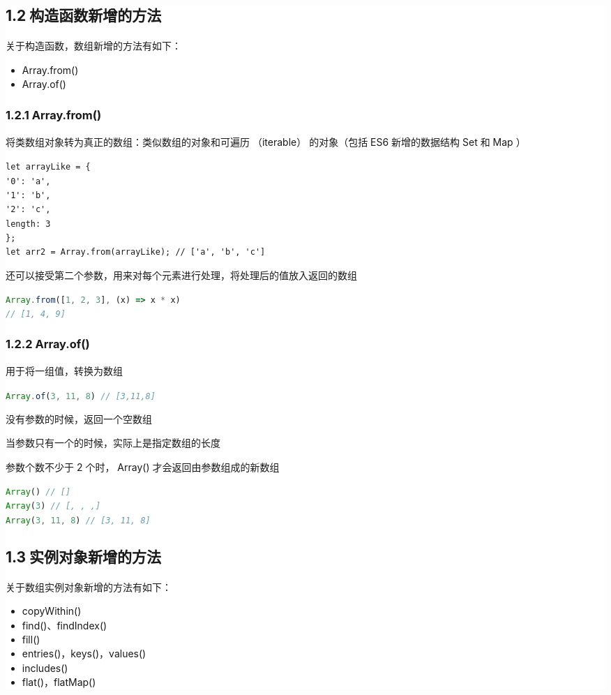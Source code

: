 ## 1.2 构造函数新增的方法

关于构造函数，数组新增的⽅法有如下：
- Array.from()
- Array.of()

### 1.2.1 Array.from()

将类数组对象转为真正的数组：类似数组的对象和可遍历 （iterable） 的对象（包括 ES6 新增的数据结构 Set 和 Map ）

```JS
let arrayLike = {
'0': 'a',
'1': 'b',
'2': 'c',
length: 3
};
let arr2 = Array.from(arrayLike); // ['a', 'b', 'c']
```

还可以接受第⼆个参数，⽤来对每个元素进⾏处理，将处理后的值放⼊返回的数组

```js
Array.from([1, 2, 3], (x) => x * x)
// [1, 4, 9]
```

### 1.2.2 Array.of()

⽤于将⼀组值，转换为数组

```js
Array.of(3, 11, 8) // [3,11,8]
```

没有参数的时候，返回⼀个空数组

当参数只有⼀个的时候，实际上是指定数组的⻓度

参数个数不少于 2 个时， Array() 才会返回由参数组成的新数组

```js
Array() // []
Array(3) // [, , ,]
Array(3, 11, 8) // [3, 11, 8]
```

## 1.3 实例对象新增的方法

关于数组实例对象新增的⽅法有如下：
- copyWithin()
- find()、findIndex()
- fill()
- entries()，keys()，values()
- includes()
- flat()，flatMap()
